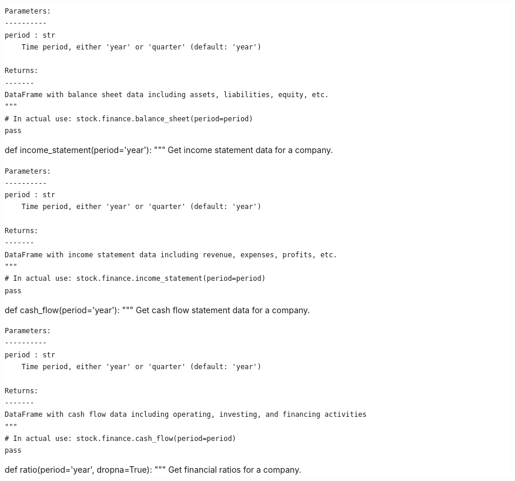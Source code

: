     Parameters:
    ----------
    period : str
        Time period, either 'year' or 'quarter' (default: 'year')
    
    Returns:
    -------
    DataFrame with balance sheet data including assets, liabilities, equity, etc.
    """
    # In actual use: stock.finance.balance_sheet(period=period)
    pass


def income_statement(period='year'):
    """
    Get income statement data for a company.
    
    Parameters:
    ----------
    period : str
        Time period, either 'year' or 'quarter' (default: 'year')
    
    Returns:
    -------
    DataFrame with income statement data including revenue, expenses, profits, etc.
    """
    # In actual use: stock.finance.income_statement(period=period)
    pass


def cash_flow(period='year'):
    """
    Get cash flow statement data for a company.
    
    Parameters:
    ----------
    period : str
        Time period, either 'year' or 'quarter' (default: 'year')
    
    Returns:
    -------
    DataFrame with cash flow data including operating, investing, and financing activities
    """
    # In actual use: stock.finance.cash_flow(period=period)
    pass


def ratio(period='year', dropna=True):
    """
    Get financial ratios for a company.
    